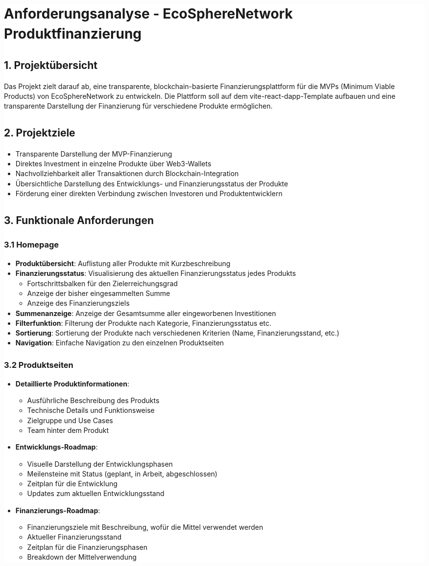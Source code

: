 # Anforderungsanalyse - EcoSphereNetwork Produktfinanzierung

## 1. Projektübersicht

Das Projekt zielt darauf ab, eine transparente, blockchain-basierte Finanzierungsplattform für die MVPs (Minimum Viable Products) von EcoSphereNetwork zu entwickeln. Die Plattform soll auf dem vite-react-dapp-Template aufbauen und eine transparente Darstellung der Finanzierung für verschiedene Produkte ermöglichen.

## 2. Projektziele

- Transparente Darstellung der MVP-Finanzierung
- Direktes Investment in einzelne Produkte über Web3-Wallets
- Nachvollziehbarkeit aller Transaktionen durch Blockchain-Integration
- Übersichtliche Darstellung des Entwicklungs- und Finanzierungsstatus der Produkte
- Förderung einer direkten Verbindung zwischen Investoren und Produktentwicklern

## 3. Funktionale Anforderungen

### 3.1 Homepage

- **Produktübersicht**: Auflistung aller Produkte mit Kurzbeschreibung
- **Finanzierungsstatus**: Visualisierung des aktuellen Finanzierungsstatus jedes Produkts
  - Fortschrittsbalken für den Zielerreichungsgrad
  - Anzeige der bisher eingesammelten Summe
  - Anzeige des Finanzierungsziels
- **Summenanzeige**: Anzeige der Gesamtsumme aller eingeworbenen Investitionen
- **Filterfunktion**: Filterung der Produkte nach Kategorie, Finanzierungsstatus etc.
- **Sortierung**: Sortierung der Produkte nach verschiedenen Kriterien (Name, Finanzierungsstand, etc.)
- **Navigation**: Einfache Navigation zu den einzelnen Produktseiten

### 3.2 Produktseiten

- **Detaillierte Produktinformationen**:
  - Ausführliche Beschreibung des Produkts
  - Technische Details und Funktionsweise
  - Zielgruppe und Use Cases
  - Team hinter dem Produkt
  
- **Entwicklungs-Roadmap**:
  - Visuelle Darstellung der Entwicklungsphasen
  - Meilensteine mit Status (geplant, in Arbeit, abgeschlossen)
  - Zeitplan für die Entwicklung
  - Updates zum aktuellen Entwicklungsstand
  
- **Finanzierungs-Roadmap**:
  - Finanzierungsziele mit Beschreibung, wofür die Mittel verwendet werden
  - Aktueller Finanzierungsstand
  - Zeitplan für die Finanzierungsphasen
  - Breakdown der Mittelverwendung
